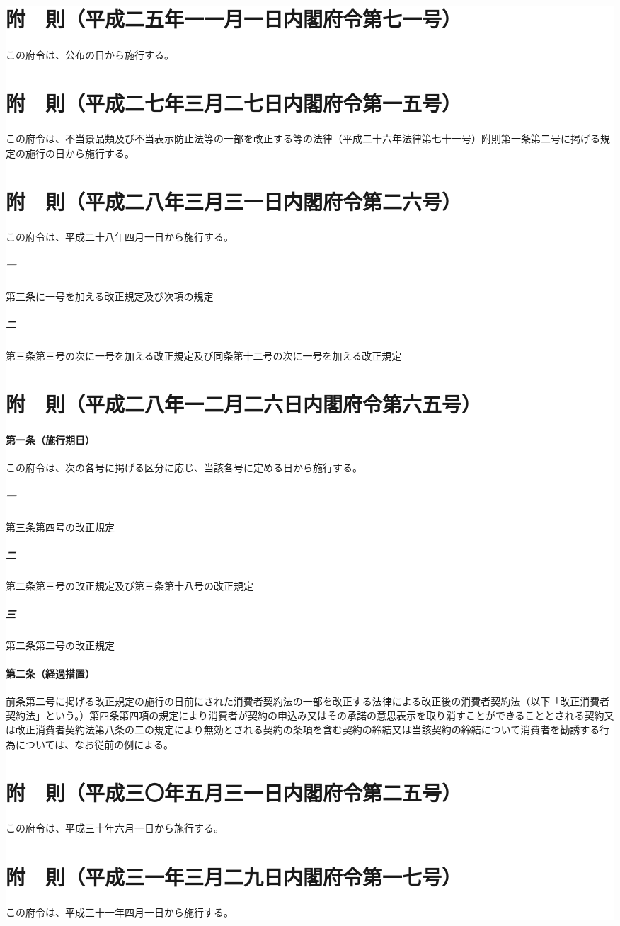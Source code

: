 # 附　則（平成二五年一一月一日内閣府令第七一号）
この府令は、公布の日から施行する。
# 附　則（平成二七年三月二七日内閣府令第一五号）
この府令は、不当景品類及び不当表示防止法等の一部を改正する等の法律（平成二十六年法律第七十一号）附則第一条第二号に掲げる規定の施行の日から施行する。
# 附　則（平成二八年三月三一日内閣府令第二六号）
この府令は、平成二十八年四月一日から施行する。
##### 一
第三条に一号を加える改正規定及び次項の規定
##### 二
第三条第三号の次に一号を加える改正規定及び同条第十二号の次に一号を加える改正規定
# 附　則（平成二八年一二月二六日内閣府令第六五号）
#### 第一条（施行期日）
この府令は、次の各号に掲げる区分に応じ、当該各号に定める日から施行する。
##### 一
第三条第四号の改正規定
##### 二
第二条第三号の改正規定及び第三条第十八号の改正規定
##### 三
第二条第二号の改正規定
#### 第二条（経過措置）
前条第二号に掲げる改正規定の施行の日前にされた消費者契約法の一部を改正する法律による改正後の消費者契約法（以下「改正消費者契約法」という。）第四条第四項の規定により消費者が契約の申込み又はその承諾の意思表示を取り消すことができることとされる契約又は改正消費者契約法第八条の二の規定により無効とされる契約の条項を含む契約の締結又は当該契約の締結について消費者を勧誘する行為については、なお従前の例による。
# 附　則（平成三〇年五月三一日内閣府令第二五号）
この府令は、平成三十年六月一日から施行する。
# 附　則（平成三一年三月二九日内閣府令第一七号）
この府令は、平成三十一年四月一日から施行する。
